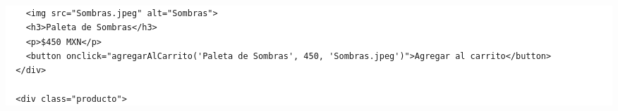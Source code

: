         <img src="Sombras.jpeg" alt="Sombras">
        <h3>Paleta de Sombras</h3>
        <p>$450 MXN</p>
        <button onclick="agregarAlCarrito('Paleta de Sombras', 450, 'Sombras.jpeg')">Agregar al carrito</button>
      </div>

      <div class="producto">